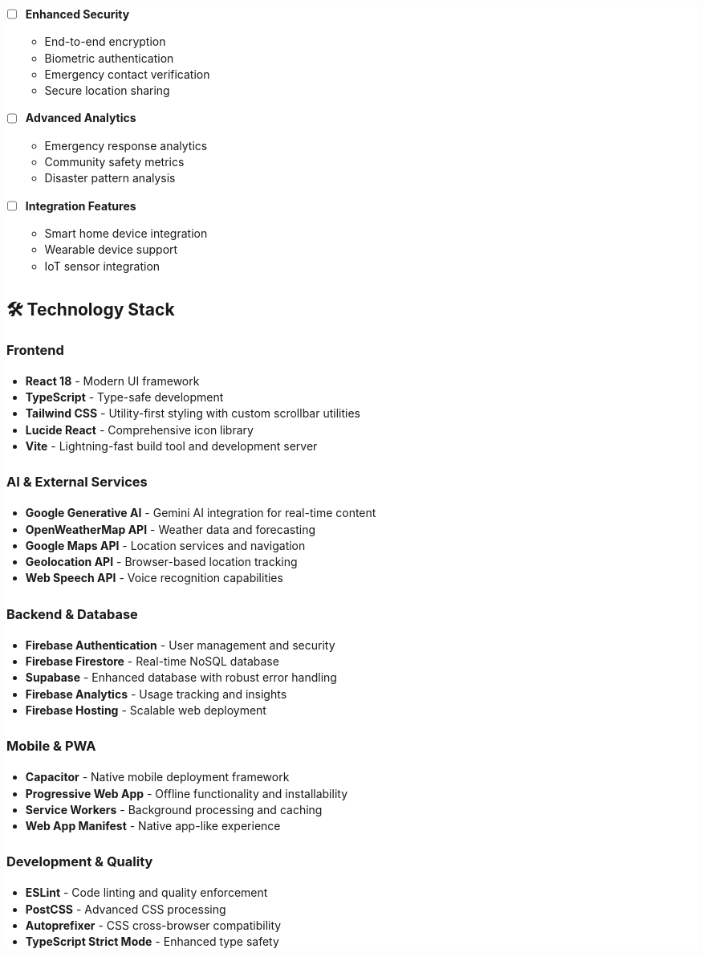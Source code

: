 - [ ] **Enhanced Security**
  - End-to-end encryption
  - Biometric authentication
  - Emergency contact verification
  - Secure location sharing

- [ ] **Advanced Analytics**
  - Emergency response analytics
  - Community safety metrics
  - Disaster pattern analysis

- [ ] **Integration Features**
  - Smart home device integration
  - Wearable device support
  - IoT sensor integration

## 🛠️ Technology Stack

### Frontend
- **React 18** - Modern UI framework
- **TypeScript** - Type-safe development
- **Tailwind CSS** - Utility-first styling with custom scrollbar utilities
- **Lucide React** - Comprehensive icon library
- **Vite** - Lightning-fast build tool and development server

### AI & External Services
- **Google Generative AI** - Gemini AI integration for real-time content
- **OpenWeatherMap API** - Weather data and forecasting
- **Google Maps API** - Location services and navigation
- **Geolocation API** - Browser-based location tracking
- **Web Speech API** - Voice recognition capabilities

### Backend & Database
- **Firebase Authentication** - User management and security
- **Firebase Firestore** - Real-time NoSQL database
- **Supabase** - Enhanced database with robust error handling
- **Firebase Analytics** - Usage tracking and insights
- **Firebase Hosting** - Scalable web deployment

### Mobile & PWA
- **Capacitor** - Native mobile deployment framework
- **Progressive Web App** - Offline functionality and installability
- **Service Workers** - Background processing and caching
- **Web App Manifest** - Native app-like experience

### Development & Quality
- **ESLint** - Code linting and quality enforcement
- **PostCSS** - Advanced CSS processing
- **Autoprefixer** - CSS cross-browser compatibility
- **TypeScript Strict Mode** - Enhanced type safety
